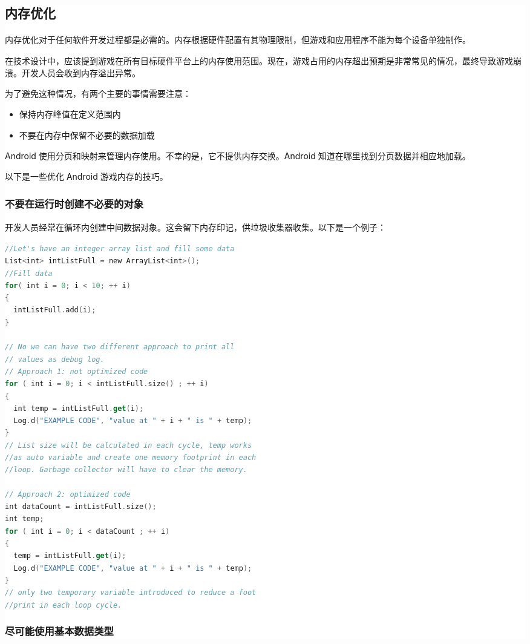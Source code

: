## 内存优化

内存优化对于任何软件开发过程都是必需的。内存根据硬件配置有其物理限制，但游戏和应用程序不能为每个设备单独制作。

在技术设计中，应该提到游戏在所有目标硬件平台上的内存使用范围。现在，游戏占用的内存超出预期是非常常见的情况，最终导致游戏崩溃。开发人员会收到内存溢出异常。

为了避免这种情况，有两个主要的事情需要注意：

+   保持内存峰值在定义范围内

+   不要在内存中保留不必要的数据加载

Android 使用分页和映射来管理内存使用。不幸的是，它不提供内存交换。Android 知道在哪里找到分页数据并相应地加载。

以下是一些优化 Android 游戏内存的技巧。

### 不要在运行时创建不必要的对象

开发人员经常在循环内创建中间数据对象。这会留下内存印记，供垃圾收集器收集。以下是一个例子：

```kt
//Let's have an integer array list and fill some data
List<int> intListFull = new ArrayList<int>();
//Fill data
for( int i = 0; i < 10; ++ i)
{
  intListFull.add(i);
}

// No we can have two different approach to print all 
// values as debug log.
// Approach 1: not optimized code
for ( int i = 0; i < intListFull.size() ; ++ i)
{
  int temp = intListFull.get(i);
  Log.d("EXAMPLE CODE", "value at " + i + " is " + temp);
}
// List size will be calculated in each cycle, temp works 
//as auto variable and create one memory footprint in each 
//loop. Garbage collector will have to clear the memory. 

// Approach 2: optimized code
int dataCount = intListFull.size();
int temp;
for ( int i = 0; i < dataCount ; ++ i)
{
  temp = intListFull.get(i);
  Log.d("EXAMPLE CODE", "value at " + i + " is " + temp);
}
// only two temporary variable introduced to reduce a foot 
//print in each loop cycle.
```

### 尽可能使用基本数据类型
